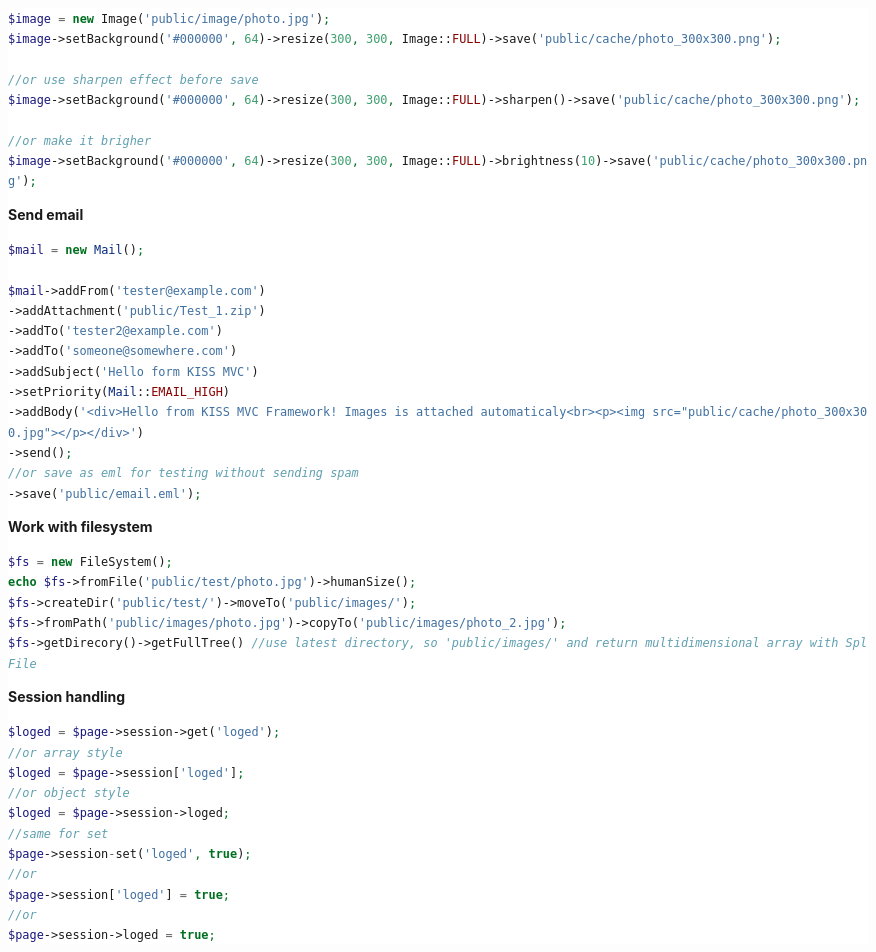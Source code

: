 ```php
$image = new Image('public/image/photo.jpg');
$image->setBackground('#000000', 64)->resize(300, 300, Image::FULL)->save('public/cache/photo_300x300.png');

//or use sharpen effect before save
$image->setBackground('#000000', 64)->resize(300, 300, Image::FULL)->sharpen()->save('public/cache/photo_300x300.png');

//or make it brigher
$image->setBackground('#000000', 64)->resize(300, 300, Image::FULL)->brightness(10)->save('public/cache/photo_300x300.png');
```

**Send email**

```php
$mail = new Mail();
		
$mail->addFrom('tester@example.com')
->addAttachment('public/Test_1.zip')
->addTo('tester2@example.com')
->addTo('someone@somewhere.com')
->addSubject('Hello form KISS MVC')
->setPriority(Mail::EMAIL_HIGH)
->addBody('<div>Hello from KISS MVC Framework! Images is attached automaticaly<br><p><img src="public/cache/photo_300x300.jpg"></p></div>')
->send();
//or save as eml for testing without sending spam
->save('public/email.eml');
```

**Work with filesystem**

```php
$fs = new FileSystem();
echo $fs->fromFile('public/test/photo.jpg')->humanSize();
$fs->createDir('public/test/')->moveTo('public/images/');
$fs->fromPath('public/images/photo.jpg')->copyTo('public/images/photo_2.jpg');
$fs->getDirecory()->getFullTree() //use latest directory, so 'public/images/' and return multidimensional array with SplFile
```

**Session handling**

```php
$loged = $page->session->get('loged');
//or array style
$loged = $page->session['loged'];
//or object style
$loged = $page->session->loged;
//same for set
$page->session-set('loged', true);
//or
$page->session['loged'] = true;
//or
$page->session->loged = true;
```
